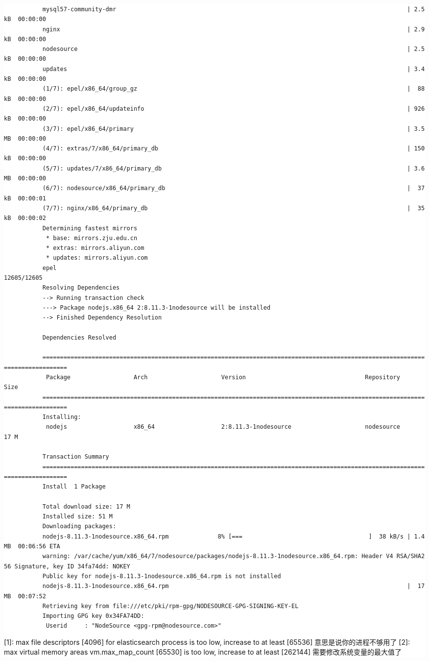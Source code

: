  ```
            mysql57-community-dmr                                                                                   | 2.5 kB  00:00:00     
            nginx                                                                                                   | 2.9 kB  00:00:00     
            nodesource                                                                                              | 2.5 kB  00:00:00     
            updates                                                                                                 | 3.4 kB  00:00:00     
            (1/7): epel/x86_64/group_gz                                                                             |  88 kB  00:00:00     
            (2/7): epel/x86_64/updateinfo                                                                           | 926 kB  00:00:00     
            (3/7): epel/x86_64/primary                                                                              | 3.5 MB  00:00:00     
            (4/7): extras/7/x86_64/primary_db                                                                       | 150 kB  00:00:00     
            (5/7): updates/7/x86_64/primary_db                                                                      | 3.6 MB  00:00:00     
            (6/7): nodesource/x86_64/primary_db                                                                     |  37 kB  00:00:01     
            (7/7): nginx/x86_64/primary_db                                                                          |  35 kB  00:00:02     
            Determining fastest mirrors
             * base: mirrors.zju.edu.cn
             * extras: mirrors.aliyun.com
             * updates: mirrors.aliyun.com
            epel                                                                                                               12605/12605
            Resolving Dependencies
            --> Running transaction check
            ---> Package nodejs.x86_64 2:8.11.3-1nodesource will be installed
            --> Finished Dependency Resolution
            
            Dependencies Resolved
            
            ===============================================================================================================================
             Package                  Arch                     Version                                  Repository                    Size
            ===============================================================================================================================
            Installing:
             nodejs                   x86_64                   2:8.11.3-1nodesource                     nodesource                    17 M
            
            Transaction Summary
            ===============================================================================================================================
            Install  1 Package
            
            Total download size: 17 M
            Installed size: 51 M
            Downloading packages:
            nodejs-8.11.3-1nodesource.x86_64.rpm              8% [===                                    ]  38 kB/s | 1.4 MB  00:06:56 ETA 
            warning: /var/cache/yum/x86_64/7/nodesource/packages/nodejs-8.11.3-1nodesource.x86_64.rpm: Header V4 RSA/SHA256 Signature, key ID 34fa74dd: NOKEY
            Public key for nodejs-8.11.3-1nodesource.x86_64.rpm is not installed
            nodejs-8.11.3-1nodesource.x86_64.rpm                                                                    |  17 MB  00:07:52     
            Retrieving key from file:///etc/pki/rpm-gpg/NODESOURCE-GPG-SIGNING-KEY-EL
            Importing GPG key 0x34FA74DD:
             Userid     : "NodeSource <gpg-rpm@nodesource.com>"
 ```

  [1]: max file descriptors [4096] for elasticsearch process is too low, increase to at least [65536] 意思是说你的进程不够用了
  [2]: max virtual memory areas vm.max_map_count [65530] is too low, increase to at least [262144]  需要修改系统变量的最大值了 